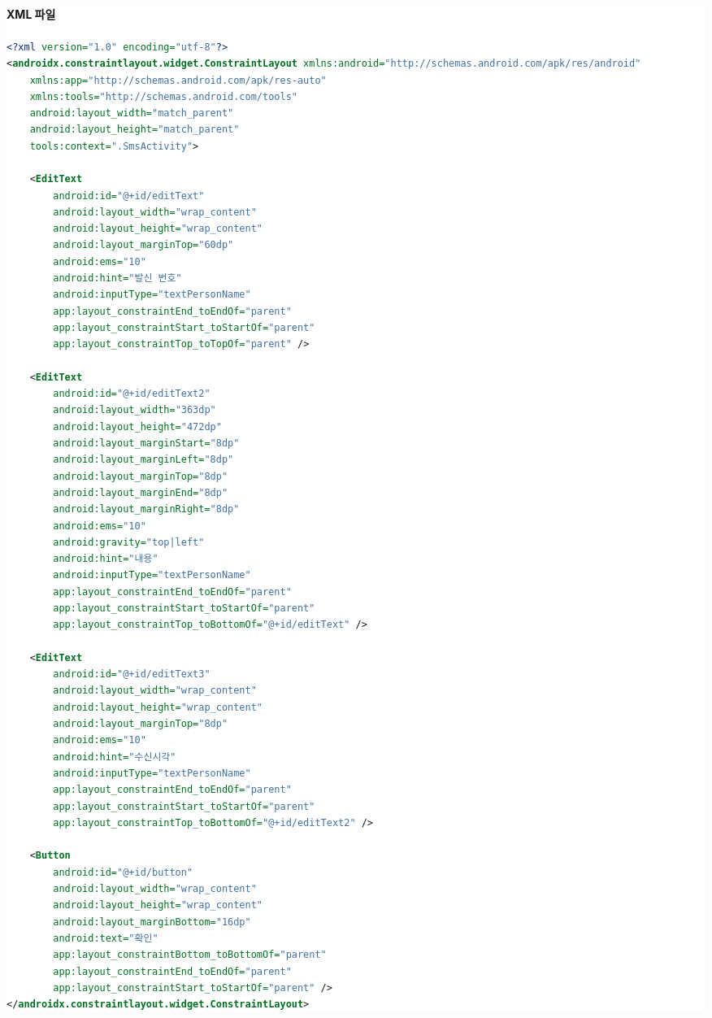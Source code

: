 #### XML 파일

```xml
<?xml version="1.0" encoding="utf-8"?>
<androidx.constraintlayout.widget.ConstraintLayout xmlns:android="http://schemas.android.com/apk/res/android"
    xmlns:app="http://schemas.android.com/apk/res-auto"
    xmlns:tools="http://schemas.android.com/tools"
    android:layout_width="match_parent"
    android:layout_height="match_parent"
    tools:context=".SmsActivity">

    <EditText
        android:id="@+id/editText"
        android:layout_width="wrap_content"
        android:layout_height="wrap_content"
        android:layout_marginTop="60dp"
        android:ems="10"
        android:hint="발신 번호"
        android:inputType="textPersonName"
        app:layout_constraintEnd_toEndOf="parent"
        app:layout_constraintStart_toStartOf="parent"
        app:layout_constraintTop_toTopOf="parent" />

    <EditText
        android:id="@+id/editText2"
        android:layout_width="363dp"
        android:layout_height="472dp"
        android:layout_marginStart="8dp"
        android:layout_marginLeft="8dp"
        android:layout_marginTop="8dp"
        android:layout_marginEnd="8dp"
        android:layout_marginRight="8dp"
        android:ems="10"
        android:gravity="top|left"
        android:hint="내용"
        android:inputType="textPersonName"
        app:layout_constraintEnd_toEndOf="parent"
        app:layout_constraintStart_toStartOf="parent"
        app:layout_constraintTop_toBottomOf="@+id/editText" />

    <EditText
        android:id="@+id/editText3"
        android:layout_width="wrap_content"
        android:layout_height="wrap_content"
        android:layout_marginTop="8dp"
        android:ems="10"
        android:hint="수신시각"
        android:inputType="textPersonName"
        app:layout_constraintEnd_toEndOf="parent"
        app:layout_constraintStart_toStartOf="parent"
        app:layout_constraintTop_toBottomOf="@+id/editText2" />

    <Button
        android:id="@+id/button"
        android:layout_width="wrap_content"
        android:layout_height="wrap_content"
        android:layout_marginBottom="16dp"
        android:text="확인"
        app:layout_constraintBottom_toBottomOf="parent"
        app:layout_constraintEnd_toEndOf="parent"
        app:layout_constraintStart_toStartOf="parent" />
</androidx.constraintlayout.widget.ConstraintLayout>
```